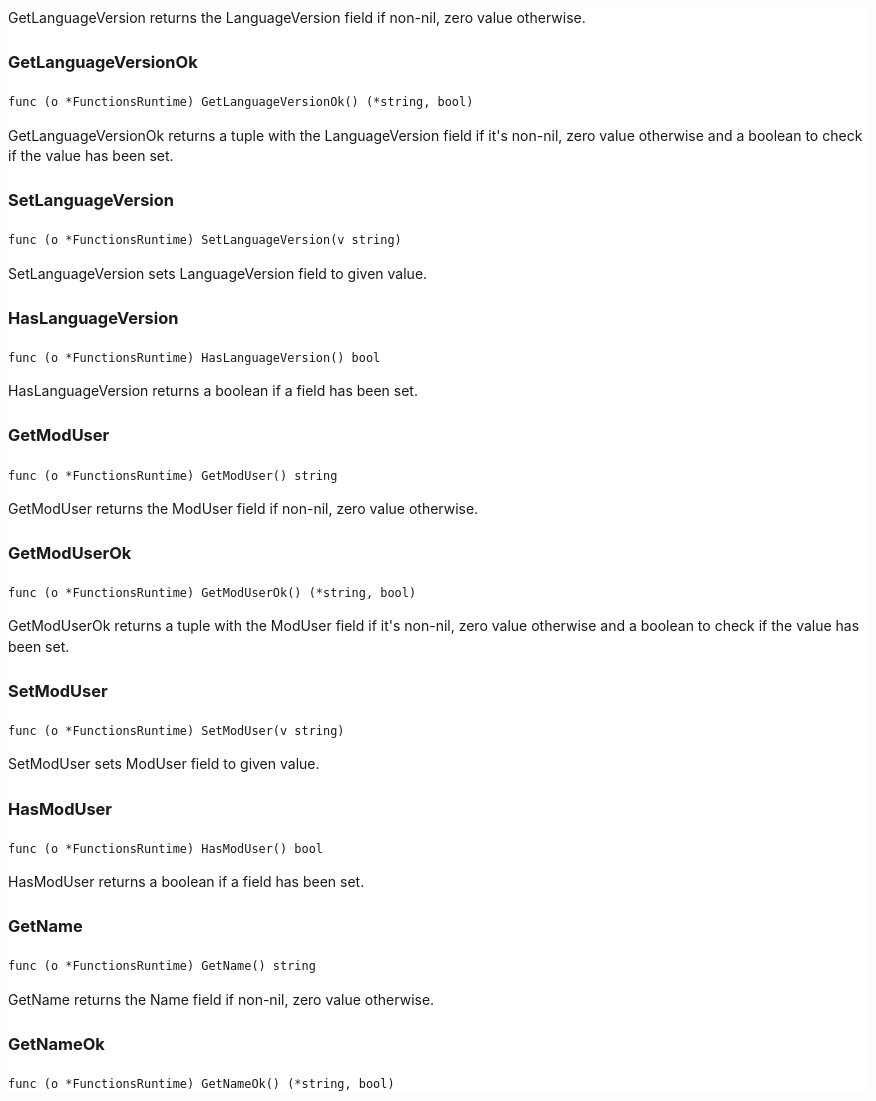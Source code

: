 GetLanguageVersion returns the LanguageVersion field if non-nil, zero value otherwise.

### GetLanguageVersionOk

`func (o *FunctionsRuntime) GetLanguageVersionOk() (*string, bool)`

GetLanguageVersionOk returns a tuple with the LanguageVersion field if it's non-nil, zero value otherwise
and a boolean to check if the value has been set.

### SetLanguageVersion

`func (o *FunctionsRuntime) SetLanguageVersion(v string)`

SetLanguageVersion sets LanguageVersion field to given value.

### HasLanguageVersion

`func (o *FunctionsRuntime) HasLanguageVersion() bool`

HasLanguageVersion returns a boolean if a field has been set.

### GetModUser

`func (o *FunctionsRuntime) GetModUser() string`

GetModUser returns the ModUser field if non-nil, zero value otherwise.

### GetModUserOk

`func (o *FunctionsRuntime) GetModUserOk() (*string, bool)`

GetModUserOk returns a tuple with the ModUser field if it's non-nil, zero value otherwise
and a boolean to check if the value has been set.

### SetModUser

`func (o *FunctionsRuntime) SetModUser(v string)`

SetModUser sets ModUser field to given value.

### HasModUser

`func (o *FunctionsRuntime) HasModUser() bool`

HasModUser returns a boolean if a field has been set.

### GetName

`func (o *FunctionsRuntime) GetName() string`

GetName returns the Name field if non-nil, zero value otherwise.

### GetNameOk

`func (o *FunctionsRuntime) GetNameOk() (*string, bool)`
